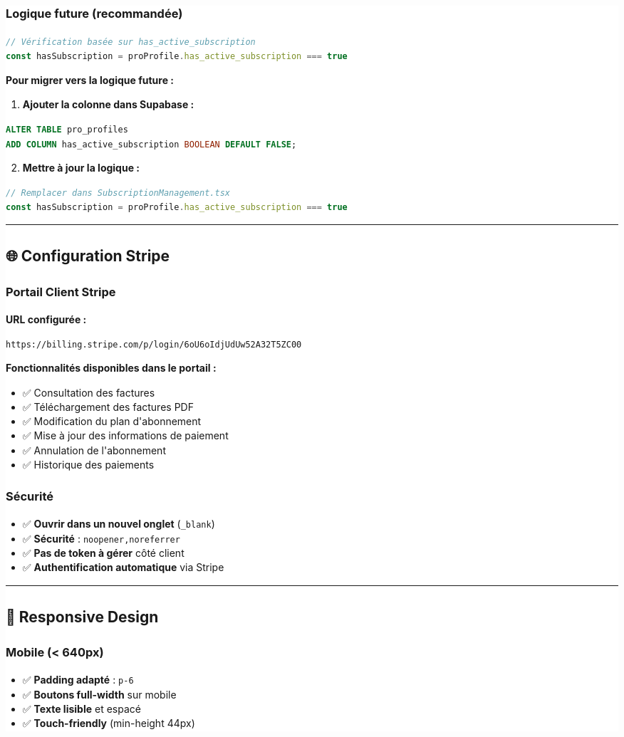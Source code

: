 ### Logique future (recommandée)

```typescript
// Vérification basée sur has_active_subscription
const hasSubscription = proProfile.has_active_subscription === true
```

**Pour migrer vers la logique future :**

1. **Ajouter la colonne dans Supabase :**
```sql
ALTER TABLE pro_profiles 
ADD COLUMN has_active_subscription BOOLEAN DEFAULT FALSE;
```

2. **Mettre à jour la logique :**
```typescript
// Remplacer dans SubscriptionManagement.tsx
const hasSubscription = proProfile.has_active_subscription === true
```

---

## 🌐 Configuration Stripe

### Portail Client Stripe

**URL configurée :**
```
https://billing.stripe.com/p/login/6oU6oIdjUdUw52A32T5ZC00
```

**Fonctionnalités disponibles dans le portail :**
- ✅ Consultation des factures
- ✅ Téléchargement des factures PDF
- ✅ Modification du plan d'abonnement
- ✅ Mise à jour des informations de paiement
- ✅ Annulation de l'abonnement
- ✅ Historique des paiements

### Sécurité

- ✅ **Ouvrir dans un nouvel onglet** (`_blank`)
- ✅ **Sécurité** : `noopener,noreferrer`
- ✅ **Pas de token à gérer** côté client
- ✅ **Authentification automatique** via Stripe

---

## 📱 Responsive Design

### Mobile (< 640px)
- ✅ **Padding adapté** : `p-6`
- ✅ **Boutons full-width** sur mobile
- ✅ **Texte lisible** et espacé
- ✅ **Touch-friendly** (min-height 44px)
